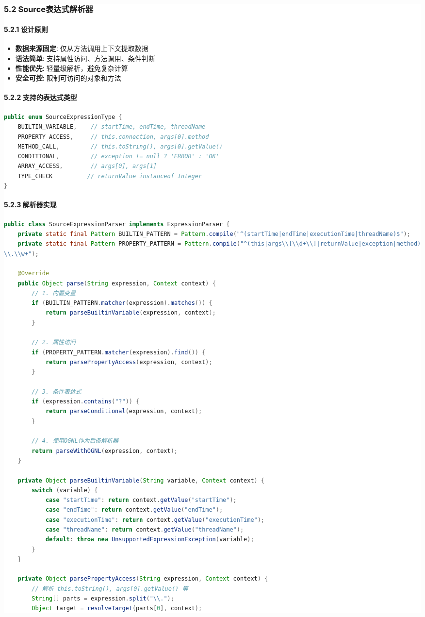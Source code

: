### 5.2 Source表达式解析器

#### 5.2.1 设计原则
- **数据来源固定**: 仅从方法调用上下文提取数据
- **语法简单**: 支持属性访问、方法调用、条件判断
- **性能优先**: 轻量级解析，避免复杂计算
- **安全可控**: 限制可访问的对象和方法

#### 5.2.2 支持的表达式类型
```java
public enum SourceExpressionType {
    BUILTIN_VARIABLE,    // startTime, endTime, threadName
    PROPERTY_ACCESS,     // this.connection, args[0].method
    METHOD_CALL,         // this.toString(), args[0].getValue()
    CONDITIONAL,         // exception != null ? 'ERROR' : 'OK'
    ARRAY_ACCESS,        // args[0], args[1]
    TYPE_CHECK          // returnValue instanceof Integer
}
```

#### 5.2.3 解析器实现
```java
public class SourceExpressionParser implements ExpressionParser {
    private static final Pattern BUILTIN_PATTERN = Pattern.compile("^(startTime|endTime|executionTime|threadName)$");
    private static final Pattern PROPERTY_PATTERN = Pattern.compile("^(this|args\\[\\d+\\]|returnValue|exception|method)\\.\\w+");

    @Override
    public Object parse(String expression, Context context) {
        // 1. 内置变量
        if (BUILTIN_PATTERN.matcher(expression).matches()) {
            return parseBuiltinVariable(expression, context);
        }

        // 2. 属性访问
        if (PROPERTY_PATTERN.matcher(expression).find()) {
            return parsePropertyAccess(expression, context);
        }

        // 3. 条件表达式
        if (expression.contains("?")) {
            return parseConditional(expression, context);
        }

        // 4. 使用OGNL作为后备解析器
        return parseWithOGNL(expression, context);
    }

    private Object parseBuiltinVariable(String variable, Context context) {
        switch (variable) {
            case "startTime": return context.getValue("startTime");
            case "endTime": return context.getValue("endTime");
            case "executionTime": return context.getValue("executionTime");
            case "threadName": return context.getValue("threadName");
            default: throw new UnsupportedExpressionException(variable);
        }
    }

    private Object parsePropertyAccess(String expression, Context context) {
        // 解析 this.toString(), args[0].getValue() 等
        String[] parts = expression.split("\\.");
        Object target = resolveTarget(parts[0], context);

```